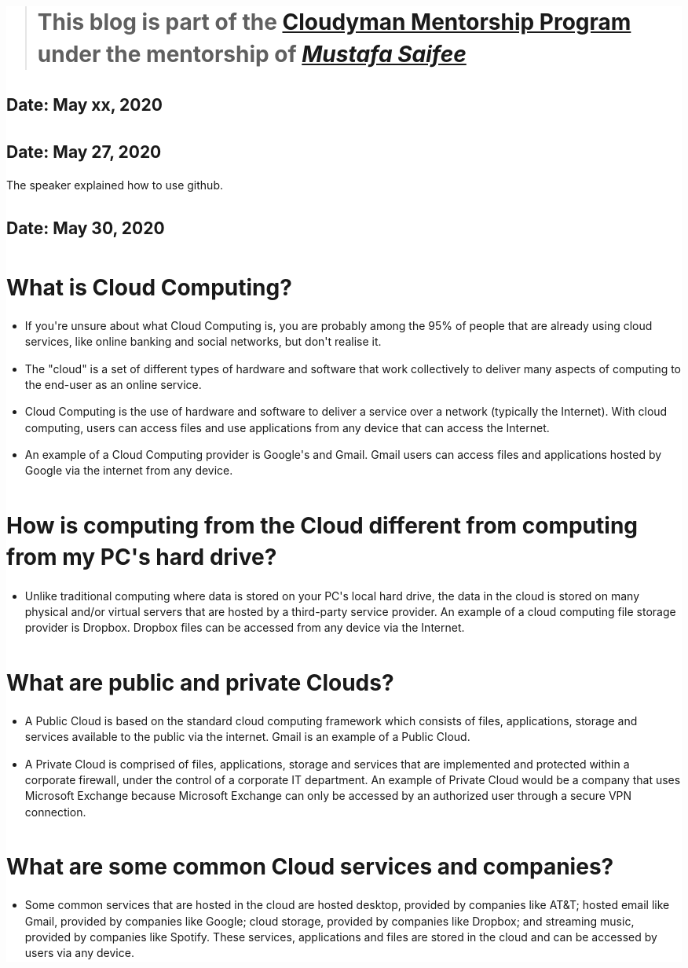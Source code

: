 > # This blog is part of the **[Cloudyman Mentorship Program](https://t.co/78sRvCvYiO?amp=1)** under the mentorship of *[Mustafa Saifee](https://www.linkedin.com/in/saifeemustafaq/)*

## Date: May xx, 2020
## Date: May 27, 2020

The speaker explained how to use github. 

## Date: May 30, 2020

# What is Cloud Computing? 

 - If you're unsure about what Cloud Computing is, you are probably among the 95% of people that are already using cloud services, like online banking and social networks, but don't realise it.

 - The "cloud" is a set of different types of hardware and software that work collectively to deliver many aspects of computing to the end-user as an online service. 

 - Cloud Computing is the use of hardware and software to deliver a service over a network (typically the Internet). With cloud computing, users can access files and use applications from any device that can access the Internet.

 - An example of a Cloud Computing provider is Google's and Gmail. Gmail users can access files and applications hosted by Google via the internet from any device. 

# How is computing from the Cloud different from computing from my PC's hard drive? 

 - Unlike traditional computing where data is stored on your PC's local hard drive, the data in the cloud is stored on many physical and/or virtual servers that are hosted by a third-party service provider. An example of a cloud computing file storage provider is Dropbox. Dropbox files can be accessed from any device via the Internet. 

# What are public and private Clouds? 

 - A Public Cloud is based on the standard cloud computing framework which consists of files, applications, storage and services available to the public via the internet. Gmail is an example of a Public Cloud. 

 - A Private Cloud is comprised of files, applications, storage and services that are implemented and protected within a corporate firewall, under the control of a corporate IT department. An example of Private Cloud would be a company that uses Microsoft Exchange because Microsoft Exchange can only be accessed by an authorized user through a secure VPN connection. 

# What are some common Cloud services and companies? 

 - Some common services that are hosted in the cloud are hosted desktop, provided by companies like AT&T; hosted email like Gmail, provided by companies like Google; cloud storage, provided by companies like Dropbox; and streaming music, provided by companies like Spotify. These services, applications and files are stored in the cloud and can be accessed by users via any device. 
 